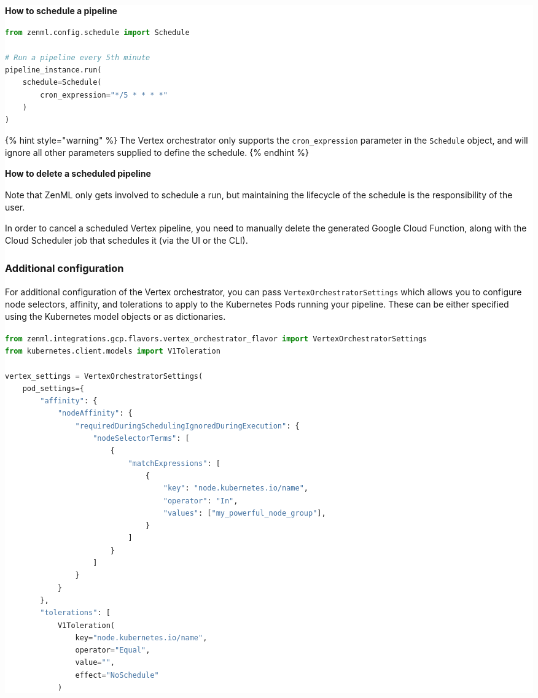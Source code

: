 **How to schedule a pipeline**

```python
from zenml.config.schedule import Schedule

# Run a pipeline every 5th minute
pipeline_instance.run(
    schedule=Schedule(
        cron_expression="*/5 * * * *"
    )
)
```

{% hint style="warning" %}
The Vertex orchestrator only supports the `cron_expression` parameter in the `Schedule` object, and will ignore all
other parameters supplied to define the schedule.
{% endhint %}

**How to delete a scheduled pipeline**

Note that ZenML only gets involved to schedule a run, but maintaining the lifecycle of the schedule is the
responsibility of the user.

In order to cancel a scheduled Vertex pipeline, you need to manually delete the generated Google Cloud Function, along
with the Cloud Scheduler job that schedules it (via the UI or the CLI).

### Additional configuration

For additional configuration of the Vertex orchestrator, you can pass `VertexOrchestratorSettings` which allows you to
configure node selectors, affinity, and tolerations to apply to the Kubernetes 
Pods running your pipeline. These can be either specified using the Kubernetes 
model objects or as dictionaries.

```python
from zenml.integrations.gcp.flavors.vertex_orchestrator_flavor import VertexOrchestratorSettings
from kubernetes.client.models import V1Toleration

vertex_settings = VertexOrchestratorSettings(
    pod_settings={
        "affinity": {
            "nodeAffinity": {
                "requiredDuringSchedulingIgnoredDuringExecution": {
                    "nodeSelectorTerms": [
                        {
                            "matchExpressions": [
                                {
                                    "key": "node.kubernetes.io/name",
                                    "operator": "In",
                                    "values": ["my_powerful_node_group"],
                                }
                            ]
                        }
                    ]
                }
            }
        },
        "tolerations": [
            V1Toleration(
                key="node.kubernetes.io/name",
                operator="Equal",
                value="",
                effect="NoSchedule"
            )
```